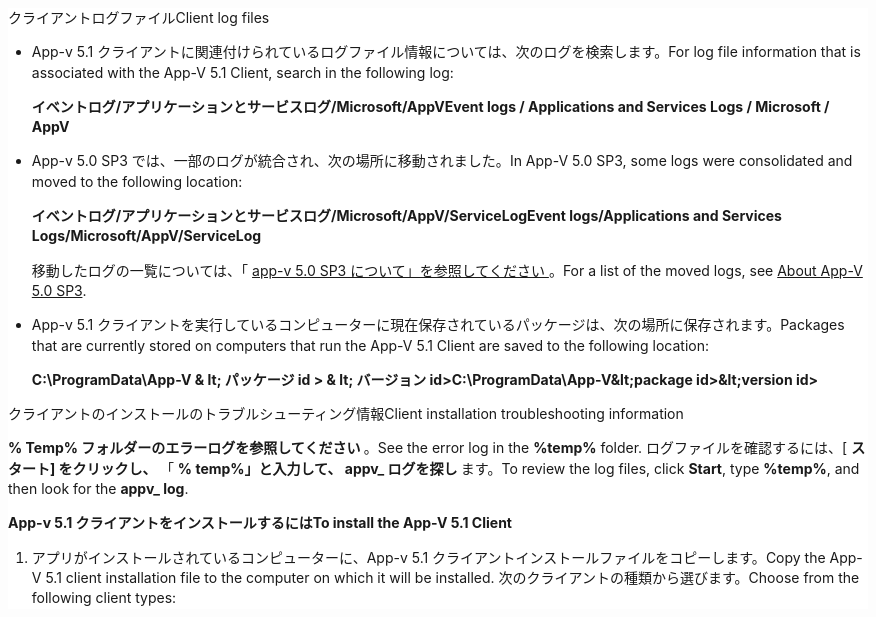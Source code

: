 </ul></td>
</tr>
<tr class="even">
<td align="left"><p><span data-ttu-id="2eae5-124">クライアントログファイル</span><span class="sxs-lookup"><span data-stu-id="2eae5-124">Client log files</span></span></p></td>
<td align="left"><ul>
<li><p><span data-ttu-id="2eae5-125">App-v 5.1 クライアントに関連付けられているログファイル情報については、次のログを検索します。</span><span class="sxs-lookup"><span data-stu-id="2eae5-125">For log file information that is associated with the App-V 5.1 Client, search in the following log:</span></span></p>
<p><strong><span data-ttu-id="2eae5-126">イベントログ/アプリケーションとサービスログ/Microsoft/AppV</span><span class="sxs-lookup"><span data-stu-id="2eae5-126">Event logs / Applications and Services Logs / Microsoft / AppV</span></span></strong></p></li>
<li><p><span data-ttu-id="2eae5-127">App-v 5.0 SP3 では、一部のログが統合され、次の場所に移動されました。</span><span class="sxs-lookup"><span data-stu-id="2eae5-127">In App-V 5.0 SP3, some logs were consolidated and moved to the following location:</span></span></p>
<p><strong><span data-ttu-id="2eae5-128">イベントログ/アプリケーションとサービスログ/Microsoft/AppV/ServiceLog</span><span class="sxs-lookup"><span data-stu-id="2eae5-128">Event logs/Applications and Services Logs/Microsoft/AppV/ServiceLog</span></span></strong></p>
<p><span data-ttu-id="2eae5-129">移動したログの一覧については、「 <a href="about-app-v-50-sp3.md#bkmk-event-logs-moved" data-raw-source="[About App-V 5.0 SP3](about-app-v-50-sp3.md#bkmk-event-logs-moved)"> app-v 5.0 SP3 について」を参照してください </a> 。</span><span class="sxs-lookup"><span data-stu-id="2eae5-129">For a list of the moved logs, see <a href="about-app-v-50-sp3.md#bkmk-event-logs-moved" data-raw-source="[About App-V 5.0 SP3](about-app-v-50-sp3.md#bkmk-event-logs-moved)">About App-V 5.0 SP3</a>.</span></span></p></li>
<li><p><span data-ttu-id="2eae5-130">App-v 5.1 クライアントを実行しているコンピューターに現在保存されているパッケージは、次の場所に保存されます。</span><span class="sxs-lookup"><span data-stu-id="2eae5-130">Packages that are currently stored on computers that run the App-V 5.1 Client are saved to the following location:</span></span></p>
<p><strong><span data-ttu-id="2eae5-131">C:\ProgramData\App-V &amp; lt; パッケージ id &gt; &amp; lt; バージョン id&gt;</span><span class="sxs-lookup"><span data-stu-id="2eae5-131">C:\ProgramData\App-V&amp;lt;package id&gt;&amp;lt;version id&gt;</span></span></strong></p></li>
</ul></td>
</tr>
<tr class="odd">
<td align="left"><p><span data-ttu-id="2eae5-132">クライアントのインストールのトラブルシューティング情報</span><span class="sxs-lookup"><span data-stu-id="2eae5-132">Client installation troubleshooting information</span></span></p></td>
<td align="left"><p><span data-ttu-id="2eae5-133"><strong>% Temp% フォルダーのエラーログを参照してください </strong> 。</span><span class="sxs-lookup"><span data-stu-id="2eae5-133">See the error log in the <strong>%temp%</strong> folder.</span></span> <span data-ttu-id="2eae5-134">ログファイルを確認するには、[ <strong> スタート] をクリックし、 </strong> 「 <strong> % temp%」と入力して、 </strong> <strong> appv_ ログを探し </strong> ます。</span><span class="sxs-lookup"><span data-stu-id="2eae5-134">To review the log files, click <strong>Start</strong>, type <strong>%temp%</strong>, and then look for the <strong>appv_ log</strong>.</span></span></p></td>
</tr>
</tbody>
</table>



**<span data-ttu-id="2eae5-135">App-v 5.1 クライアントをインストールするには</span><span class="sxs-lookup"><span data-stu-id="2eae5-135">To install the App-V 5.1 Client</span></span>**

1.  <span data-ttu-id="2eae5-136">アプリがインストールされているコンピューターに、App-v 5.1 クライアントインストールファイルをコピーします。</span><span class="sxs-lookup"><span data-stu-id="2eae5-136">Copy the App-V 5.1 client installation file to the computer on which it will be installed.</span></span> <span data-ttu-id="2eae5-137">次のクライアントの種類から選びます。</span><span class="sxs-lookup"><span data-stu-id="2eae5-137">Choose from the following client types:</span></span>
